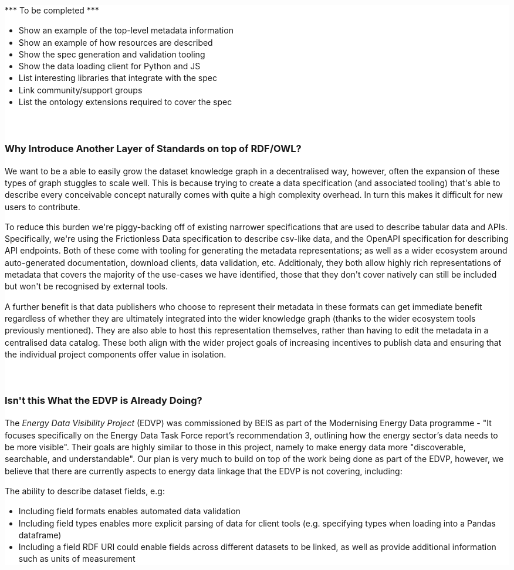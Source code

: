 *** To be completed ***

* Show an example of the top-level metadata information
* Show an example of how resources are described
* Show the spec generation and validation tooling
* Show the data loading client for Python and JS
* List interesting libraries that integrate with the spec
* Link community/support groups
* List the ontology extensions required to cover the spec

<br>

### Why Introduce Another Layer of Standards on top of RDF/OWL?

We want to be a able to easily grow the dataset knowledge graph in a decentralised way, however, often the expansion of these types of graph stuggles to scale well. This is because trying to create a data specification (and associated tooling) that's able to describe every conceivable concept naturally comes with quite a high complexity overhead. In turn this makes it difficult for new users to contribute. 

To reduce this burden we're piggy-backing off of existing narrower specifications that are used to describe tabular data and APIs. Specifically, we're using the Frictionless Data specification to describe csv-like data, and the OpenAPI specification for describing API endpoints. Both of these come with tooling for generating the metadata representations; as well as a wider ecosystem around auto-generated documentation, download clients, data validation, etc. Additionaly, they both allow highly rich representations of metadata that covers the majority of the use-cases we have identified, those that they don't cover natively can still be included but won't be recognised by external tools.

A further benefit is that data publishers who choose to represent their metadata in these formats can get immediate benefit regardless of whether they are ultimately integrated into the wider knowledge graph (thanks to the wider ecosystem tools previously mentioned). They are also able to host this representation themselves, rather than having to edit the metadata in a centralised data catalog. These both align with the wider project goals of increasing incentives to publish data and ensuring that the individual project components offer value in isolation.

<br>

### Isn't this What the EDVP is Already Doing?

The *Energy Data Visibility Project* (EDVP) was commissioned by BEIS as part of the Modernising Energy Data programme - "It focuses specifically on the Energy Data Task Force report’s recommendation 3, outlining how the energy sector’s data needs to be more visible". Their goals are highly similar to those in this project, namely to make energy data more "discoverable, searchable, and understandable". Our plan is very much to build on top of the work being done as part of the EDVP, however, we believe that there are currently aspects to energy data linkage that the EDVP is not covering, including:

The ability to describe dataset fields, e.g:
* Including field formats enables automated data validation
* Including field types enables more explicit parsing of data for client tools (e.g. specifying types when loading into a Pandas dataframe)
* Including a field RDF URI could enable fields across different datasets to be linked, as well as provide additional information such as units of measurement

